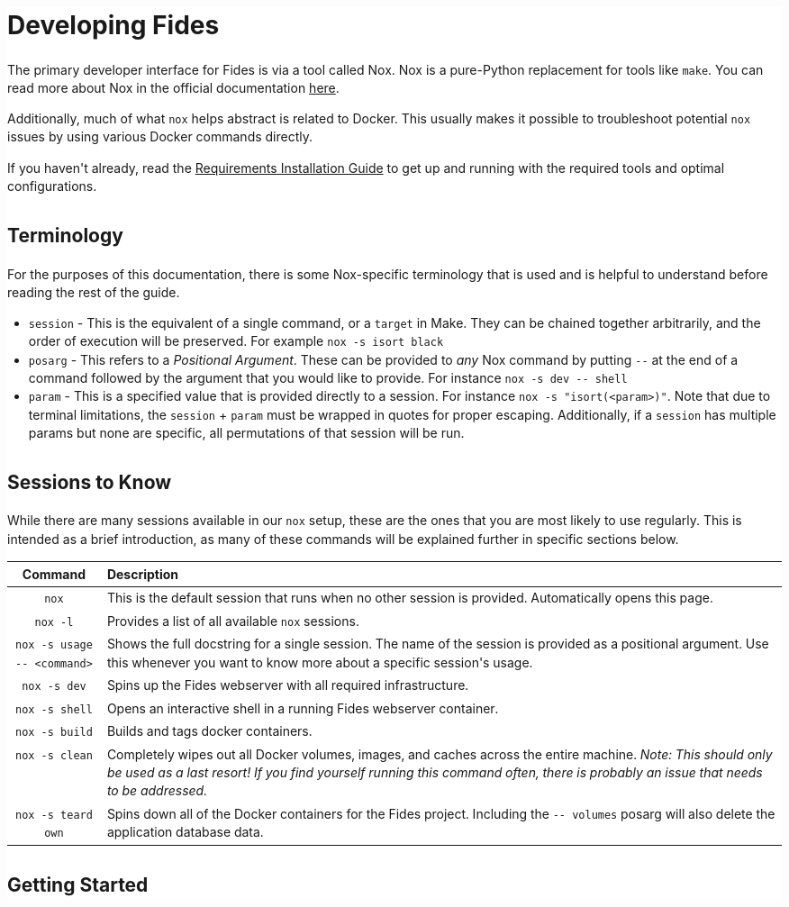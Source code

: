 # Developing Fides

The primary developer interface for Fides is via a tool called Nox. Nox is a pure-Python replacement for tools like `make`. You can read more about Nox in the official documentation [here](https://nox.thea.codes/en/stable/index.html).

Additionally, much of what `nox` helps abstract is related to Docker. This usually makes it possible to troubleshoot potential `nox` issues by using various Docker commands directly.

If you haven't already, read the [Requirements Installation Guide](overview.md#requirements) to get up and running with the required tools and optimal configurations.

## Terminology

For the purposes of this documentation, there is some Nox-specific terminology that is used and is helpful to understand before reading the rest of the guide.

* `session` - This is the equivalent of a single command, or a `target` in Make. They can be chained together arbitrarily, and the order of execution will be preserved. For example `nox -s isort black`
* `posarg` - This refers to a _Positional Argument_. These can be provided to _any_ Nox command by putting `--` at the end of a command followed by the argument that you would like to provide. For instance `nox -s dev -- shell`
* `param` - This is a specified value that is provided directly to a session. For instance `nox -s "isort(<param>)"`. Note that due to terminal limitations, the `session` + `param` must be wrapped in quotes for proper escaping. Additionally, if a `session` has multiple params but none are specific, all permutations of that session will be run.

## Sessions to Know

While there are many sessions available in our `nox` setup, these are the ones that you are most likely to use regularly. This is intended as a brief introduction, as many of these commands will be explained further in specific sections below.

| Command | Description |
| :-----: | :--------- |
| `nox` | This is the default session that runs when no other session is provided. Automatically opens this page. |
| `nox -l`| Provides a list of all available `nox` sessions. |
| `nox -s usage -- <command>` | Shows the full docstring for a single session. The name of the session is provided as a positional argument. Use this whenever you want to know more about a specific session's usage. |
| `nox -s dev` | Spins up the Fides webserver with all required infrastructure. |
| `nox -s shell` | Opens an interactive shell in a running Fides webserver container. |
| `nox -s build` | Builds and tags docker containers. |
| `nox -s clean` | Completely wipes out all Docker volumes, images, and caches across the entire machine. _Note: This should only be used as a last resort! If you find yourself running this command often, there is probably an issue that needs to be addressed._ |
| `nox -s teardown` | Spins down all of the Docker containers for the Fides project. Including the `-- volumes` posarg will also delete the application database data. |

## Getting Started
